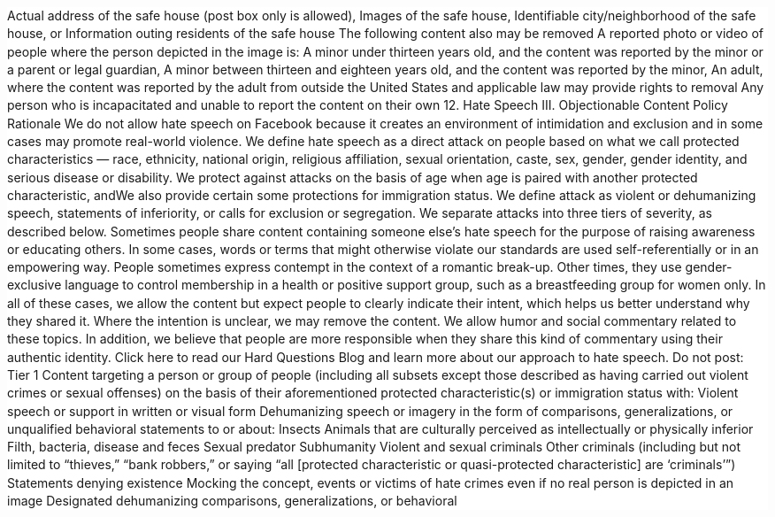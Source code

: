 Actual address of the safe house (post box only is allowed), 
Images of the safe house, 
Identifiable city/neighborhood of the safe house, or 
Information outing residents of the safe house 
The following content also may be removed 
A reported photo or video of people where the person depicted in the image 
is: 
A minor under thirteen years old, and the content was reported by the 
minor or a parent or legal guardian, 
A minor between thirteen and eighteen years old, and the content was 
reported by the minor, 
An adult, where the content was reported by the adult from outside the 
United States and applicable law may provide rights to removal 
Any person who is incapacitated and unable to report the content on 
their own 
12. Hate Speech 
III. Objectionable Content 
Policy Rationale 
We do not allow hate speech on Facebook because it creates an environment of 
intimidation and exclusion and in some cases may promote real-world violence. 
We define hate speech as a direct attack on people based on what we call protected 
characteristics — race, ethnicity, national origin, religious affiliation, sexual 
orientation, caste, sex, gender, gender identity, and serious disease or disability. We 
protect against attacks on the basis of age when age is paired with another protected 
characteristic, andWe also provide certain some protections for immigration status. 
We define attack as violent or dehumanizing speech, statements of inferiority, or 
calls for exclusion or segregation. We separate attacks into three tiers of severity, as 
described below. 
Sometimes people share content containing someone else’s hate speech for the 
purpose of raising awareness or educating others. In some cases, words or terms 
that might otherwise violate our standards are used self-referentially or in an 
empowering way. People sometimes express contempt in the context of a romantic 
break-up. Other times, they use gender-exclusive language to control membership in 
a health or positive support group, such as a breastfeeding group for women only. In 
all of these cases, we allow the content but expect people to clearly indicate their 
intent, which helps us better understand why they shared it. Where the intention is 
unclear, we may remove the content. 
We allow humor and social commentary related to these topics. In addition, we 
believe that people are more responsible when they share this kind of commentary 
using their authentic identity. 
Click here to read our Hard Questions Blog and learn more about our approach to 
hate speech. 
Do not post: 
Tier 1 
Content targeting a person or group of people (including all subsets except those 
described as having carried out violent crimes or sexual offenses) on the basis of 
their aforementioned protected characteristic(s) or immigration status with: 
Violent speech or support in written or visual form 
Dehumanizing speech or imagery in the form of comparisons, generalizations, 
or unqualified behavioral statements to or about: 
Insects 
Animals that are culturally perceived as intellectually or physically 
inferior 
Filth, bacteria, disease and feces 
Sexual predator 
Subhumanity 
Violent and sexual criminals 
Other criminals (including but not limited to “thieves,” “bank robbers,” or 
saying “all [protected characteristic or quasi-protected characteristic] 
are ‘criminals’”) 
Statements denying existence 
Mocking the concept, events or victims of hate crimes even if no real person 
is depicted in an image 
Designated dehumanizing comparisons, generalizations, or behavioral 